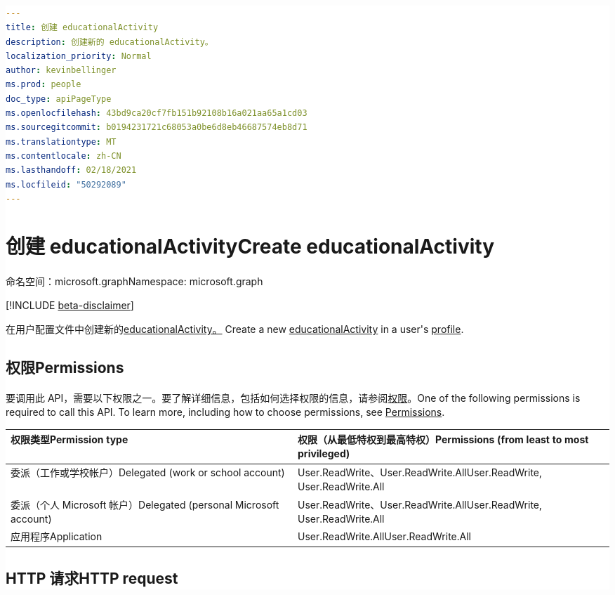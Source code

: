 ```yaml
---
title: 创建 educationalActivity
description: 创建新的 educationalActivity。
localization_priority: Normal
author: kevinbellinger
ms.prod: people
doc_type: apiPageType
ms.openlocfilehash: 43bd9ca20cf7fb151b92108b16a021aa65a1cd03
ms.sourcegitcommit: b0194231721c68053a0be6d8eb46687574eb8d71
ms.translationtype: MT
ms.contentlocale: zh-CN
ms.lasthandoff: 02/18/2021
ms.locfileid: "50292089"
---
```

# <a name="create-educationalactivity"></a><span data-ttu-id="eb8eb-103">创建 educationalActivity</span><span class="sxs-lookup"><span data-stu-id="eb8eb-103">Create educationalActivity</span></span>

<span data-ttu-id="eb8eb-104">命名空间：microsoft.graph</span><span class="sxs-lookup"><span data-stu-id="eb8eb-104">Namespace: microsoft.graph</span></span>

[!INCLUDE [beta-disclaimer](../../includes/beta-disclaimer.md)]

<span data-ttu-id="eb8eb-105">在用户配置文件中创建新的[educationalActivity。](../resources/educationalactivity.md) [](../resources/profile.md)</span><span class="sxs-lookup"><span data-stu-id="eb8eb-105">Create a new [educationalActivity](../resources/educationalactivity.md) in a user's [profile](../resources/profile.md).</span></span>

## <a name="permissions"></a><span data-ttu-id="eb8eb-106">权限</span><span class="sxs-lookup"><span data-stu-id="eb8eb-106">Permissions</span></span>

<span data-ttu-id="eb8eb-p101">要调用此 API，需要以下权限之一。要了解详细信息，包括如何选择权限的信息，请参阅[权限](/graph/permissions-reference)。</span><span class="sxs-lookup"><span data-stu-id="eb8eb-p101">One of the following permissions is required to call this API. To learn more, including how to choose permissions, see [Permissions](/graph/permissions-reference).</span></span>

| <span data-ttu-id="eb8eb-109">权限类型</span><span class="sxs-lookup"><span data-stu-id="eb8eb-109">Permission type</span></span>                        | <span data-ttu-id="eb8eb-110">权限（从最低特权到最高特权）</span><span class="sxs-lookup"><span data-stu-id="eb8eb-110">Permissions (from least to most privileged)</span></span> |
|:---------------------------------------|:--------------------------------------------|
| <span data-ttu-id="eb8eb-111">委派（工作或学校帐户）</span><span class="sxs-lookup"><span data-stu-id="eb8eb-111">Delegated (work or school account)</span></span>     | <span data-ttu-id="eb8eb-112">User.ReadWrite、User.ReadWrite.All</span><span class="sxs-lookup"><span data-stu-id="eb8eb-112">User.ReadWrite, User.ReadWrite.All</span></span>          |
| <span data-ttu-id="eb8eb-113">委派（个人 Microsoft 帐户）</span><span class="sxs-lookup"><span data-stu-id="eb8eb-113">Delegated (personal Microsoft account)</span></span> | <span data-ttu-id="eb8eb-114">User.ReadWrite、User.ReadWrite.All</span><span class="sxs-lookup"><span data-stu-id="eb8eb-114">User.ReadWrite, User.ReadWrite.All</span></span>          |
| <span data-ttu-id="eb8eb-115">应用程序</span><span class="sxs-lookup"><span data-stu-id="eb8eb-115">Application</span></span>                            | <span data-ttu-id="eb8eb-116">User.ReadWrite.All</span><span class="sxs-lookup"><span data-stu-id="eb8eb-116">User.ReadWrite.All</span></span>                          |

## <a name="http-request"></a><span data-ttu-id="eb8eb-117">HTTP 请求</span><span class="sxs-lookup"><span data-stu-id="eb8eb-117">HTTP request</span></span>
